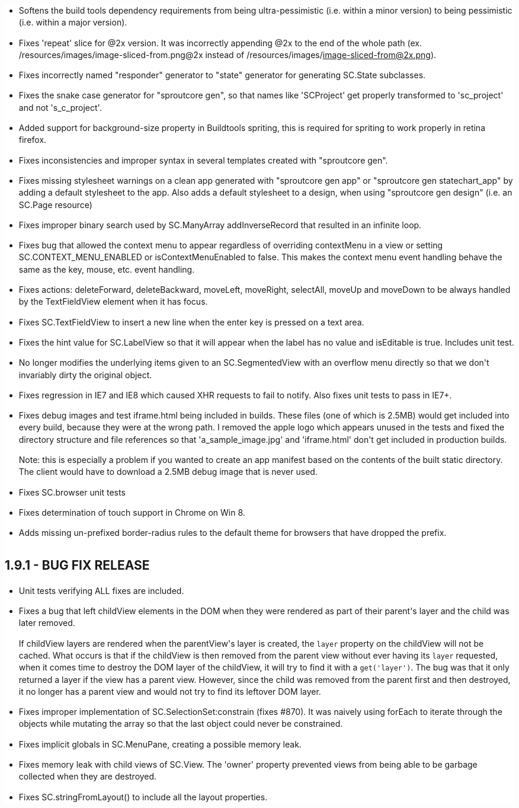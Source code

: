 * Softens the build tools dependency requirements from being ultra-pessimistic (i.e. within a minor version) to being pessimistic (i.e. within a major version).
* Fixes 'repeat' slice for @2x version. It was incorrectly appending @2x to the end of the whole path (ex. /resources/images/image-sliced-from.png@2x instead of /resources/images/image-sliced-from@2x.png).
* Fixes incorrectly named "responder" generator to "state" generator for generating SC.State subclasses.
* Fixes the snake case generator for "sproutcore gen", so that names like 'SCProject' get properly transformed to 'sc_project' and not 's_c_project'.
* Added support for background-size property in Buildtools spriting, this is required for spriting to work properly in retina firefox.
* Fixes inconsistencies and improper syntax in several templates created with "sproutcore gen".
* Fixes missing stylesheet warnings on a clean app generated with "sproutcore gen app" or "sproutcore gen statechart_app" by adding a default stylesheet to the app.  Also adds a default stylesheet to a design, when using "sproutcore gen design" (i.e. an SC.Page resource)
* Fixes improper binary search used by SC.ManyArray addInverseRecord that resulted in an infinite loop.
* Fixes bug that allowed the context menu to appear regardless of overriding contextMenu in a view or setting SC.CONTEXT_MENU_ENABLED or isContextMenuEnabled to false. This makes the context menu event handling behave the same as the key, mouse, etc. event handling.
* Fixes actions: deleteForward, deleteBackward, moveLeft, moveRight, selectAll, moveUp and moveDown to be always handled by the TextFieldView element when it has focus.
* Fixes SC.TextFieldView to insert a new line when the enter key is pressed on a text area.
* Fixes the hint value for SC.LabelView so that it will appear when the label has no value and isEditable is true. Includes unit test.
* No longer modifies the underlying items given to an SC.SegmentedView with an
  overflow menu directly so that we don't invariably dirty the original object.
* Fixes regression in IE7 and IE8 which caused XHR requests to fail to notify. 
  Also fixes unit tests to pass in IE7+.
* Fixes debug images and test iframe.html being included in builds. These files 
  (one of which is 2.5MB) would get included into every build, because they were 
  at the wrong path. I removed the apple logo which appears unused in the tests 
  and fixed the directory structure and file references so that 
  'a_sample_image.jpg' and 'iframe.html' don't get included in production builds.

  Note: this is especially a problem if you wanted to create an app manifest 
  based on the contents of the built static directory. The client would have to
  download a 2.5MB debug image that is never used.
* Fixes SC.browser unit tests
* Fixes determination of touch support in Chrome on Win 8.
* Adds missing un-prefixed border-radius rules to the default theme for browsers 
  that have dropped the prefix.

1.9.1 - BUG FIX RELEASE
----------

* Unit tests verifying ALL fixes are included.
* Fixes a bug that left childView elements in the DOM when they were rendered as 
  part of their parent's layer and the child was later removed.

  If childView layers are rendered when the parentView's layer is created, the 
  `layer` property on the childView will not be cached.  What occurs is that if 
  the childView is then removed from the parent view without ever having its 
  `layer` requested, when it comes time to destroy the DOM layer of the 
  childView, it will try to find it with a `get('layer')`. The bug was that it 
  only returned a layer if the view has a parent view. However, since the child 
  was removed from the parent first and then destroyed, it no longer has a 
  parent view and would not try to find its leftover DOM layer.
* Fixes improper implementation of SC.SelectionSet:constrain (fixes #870).  It 
  was naively using forEach to iterate through the objects while mutating the 
  array so that the last object could never be constrained.
* Fixes implicit globals in SC.MenuPane, creating a possible memory leak.
* Fixes memory leak with child views of SC.View.  The 'owner' property prevented
  views from being able to be garbage collected when they are destroyed.
* Fixes SC.stringFromLayout() to include all the layout properties.